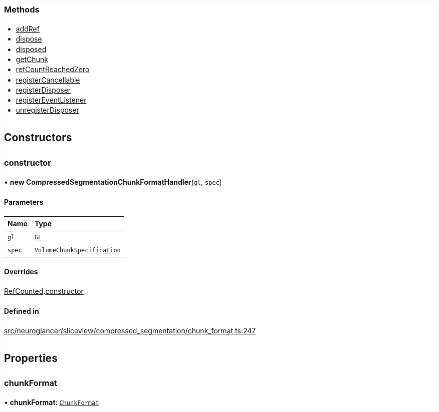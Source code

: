 ### Methods

- [addRef](neuroglancer_sliceview_compressed_segmentation_chunk_format.CompressedSegmentationChunkFormatHandler.md#addref)
- [dispose](neuroglancer_sliceview_compressed_segmentation_chunk_format.CompressedSegmentationChunkFormatHandler.md#dispose)
- [disposed](neuroglancer_sliceview_compressed_segmentation_chunk_format.CompressedSegmentationChunkFormatHandler.md#disposed)
- [getChunk](neuroglancer_sliceview_compressed_segmentation_chunk_format.CompressedSegmentationChunkFormatHandler.md#getchunk)
- [refCountReachedZero](neuroglancer_sliceview_compressed_segmentation_chunk_format.CompressedSegmentationChunkFormatHandler.md#refcountreachedzero)
- [registerCancellable](neuroglancer_sliceview_compressed_segmentation_chunk_format.CompressedSegmentationChunkFormatHandler.md#registercancellable)
- [registerDisposer](neuroglancer_sliceview_compressed_segmentation_chunk_format.CompressedSegmentationChunkFormatHandler.md#registerdisposer)
- [registerEventListener](neuroglancer_sliceview_compressed_segmentation_chunk_format.CompressedSegmentationChunkFormatHandler.md#registereventlistener)
- [unregisterDisposer](neuroglancer_sliceview_compressed_segmentation_chunk_format.CompressedSegmentationChunkFormatHandler.md#unregisterdisposer)

## Constructors

### constructor

• **new CompressedSegmentationChunkFormatHandler**(`gl`, `spec`)

#### Parameters

| Name | Type |
| :------ | :------ |
| `gl` | [`GL`](../interfaces/neuroglancer_webgl_context.GL.md) |
| `spec` | [`VolumeChunkSpecification`](../interfaces/neuroglancer_sliceview_volume_base.VolumeChunkSpecification.md) |

#### Overrides

[RefCounted](neuroglancer_util_disposable.RefCounted.md).[constructor](neuroglancer_util_disposable.RefCounted.md#constructor)

#### Defined in

[src/neuroglancer/sliceview/compressed_segmentation/chunk_format.ts:247](https://github.com/ActiveBrainAtlas2/neuroglancer/blob/91617476/src/neuroglancer/sliceview/compressed_segmentation/chunk_format.ts#L247)

## Properties

### chunkFormat

• **chunkFormat**: [`ChunkFormat`](neuroglancer_sliceview_compressed_segmentation_chunk_format.ChunkFormat.md)
